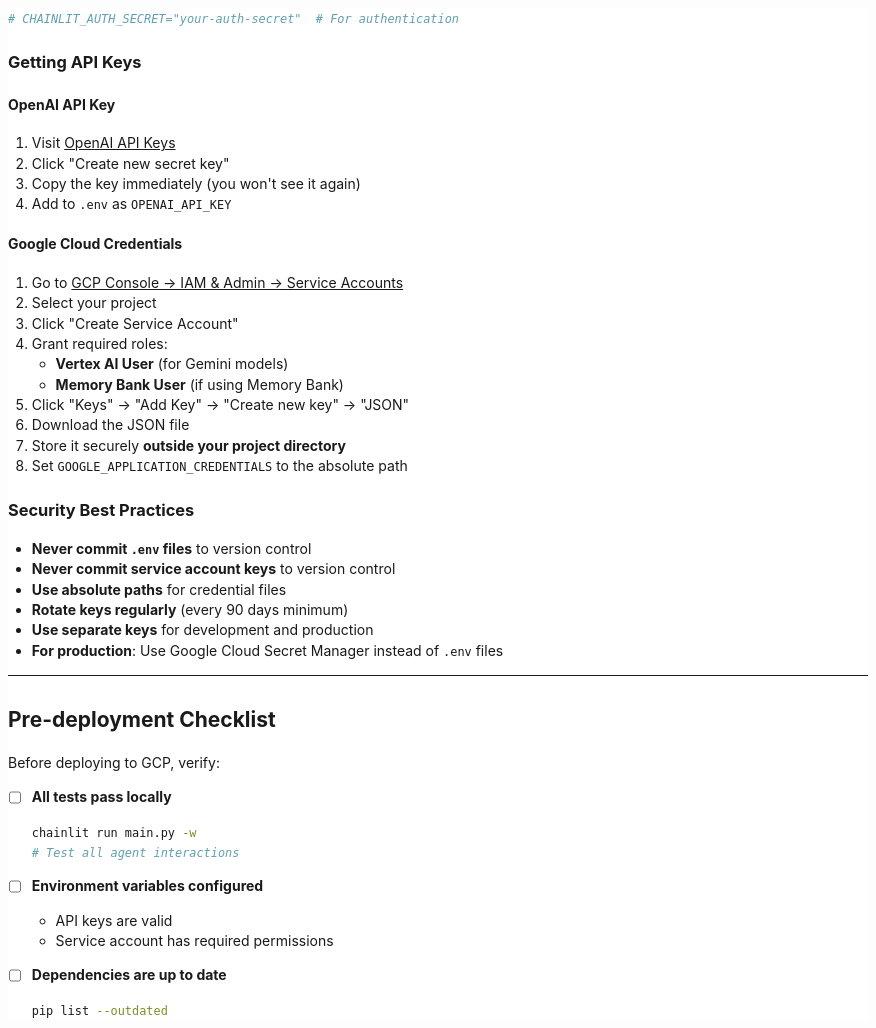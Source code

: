 ```bash
# CHAINLIT_AUTH_SECRET="your-auth-secret"  # For authentication
```

### Getting API Keys

#### OpenAI API Key
1. Visit [OpenAI API Keys](https://platform.openai.com/api-keys)
2. Click "Create new secret key"
3. Copy the key immediately (you won't see it again)
4. Add to `.env` as `OPENAI_API_KEY`

#### Google Cloud Credentials
1. Go to [GCP Console → IAM & Admin → Service Accounts](https://console.cloud.google.com/iam-admin/serviceaccounts)
2. Select your project
3. Click "Create Service Account"
4. Grant required roles:
   - **Vertex AI User** (for Gemini models)
   - **Memory Bank User** (if using Memory Bank)
5. Click "Keys" → "Add Key" → "Create new key" → "JSON"
6. Download the JSON file
7. Store it securely **outside your project directory**
8. Set `GOOGLE_APPLICATION_CREDENTIALS` to the absolute path

### Security Best Practices

- **Never commit `.env` files** to version control
- **Never commit service account keys** to version control
- **Use absolute paths** for credential files
- **Rotate keys regularly** (every 90 days minimum)
- **Use separate keys** for development and production
- **For production**: Use Google Cloud Secret Manager instead of `.env` files

---

## Pre-deployment Checklist

Before deploying to GCP, verify:

- [ ] **All tests pass locally**
  ```bash
  chainlit run main.py -w
  # Test all agent interactions
  ```

- [ ] **Environment variables configured**
  - API keys are valid
  - Service account has required permissions

- [ ] **Dependencies are up to date**
  ```bash
  pip list --outdated
  ```
